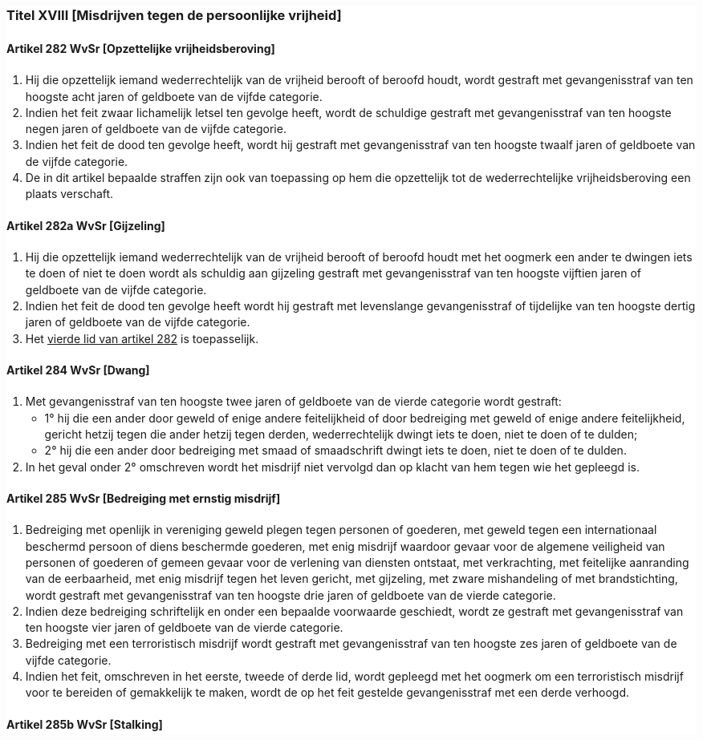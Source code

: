 ### Titel XVIII [Misdrijven tegen de persoonlijke vrijheid]

#### Artikel 282 WvSr [Opzettelijke vrijheidsberoving]

1. Hij die opzettelijk iemand wederrechtelijk van de vrijheid berooft of beroofd houdt, wordt gestraft met gevangenisstraf van ten hoogste acht jaren of geldboete van de vijfde categorie.
2. Indien het feit zwaar lichamelijk letsel ten gevolge heeft, wordt de schuldige gestraft met gevangenisstraf van ten hoogste negen jaren of geldboete van de vijfde categorie.
3. Indien het feit de dood ten gevolge heeft, wordt hij gestraft met gevangenisstraf van ten hoogste twaalf jaren of geldboete van de vijfde categorie.
4. De in dit artikel bepaalde straffen zijn ook van toepassing op hem die opzettelijk tot de wederrechtelijke vrijheidsberoving een plaats verschaft.

#### Artikel 282a WvSr [Gijzeling]

1. Hij die opzettelijk iemand wederrechtelijk van de vrijheid berooft of beroofd houdt met het oogmerk een ander te dwingen iets te doen of niet te doen wordt als schuldig aan gijzeling gestraft met gevangenisstraf van ten hoogste vijftien jaren of geldboete van de vijfde categorie.
2. Indien het feit de dood ten gevolge heeft wordt hij gestraft met levenslange gevangenisstraf of tijdelijke van ten hoogste dertig jaren of geldboete van de vijfde categorie.
3. Het [vierde lid van artikel 282](#artikel-282-wvsr-opzettelijke-vrijheidsberoving) is toepasselijk.

#### Artikel 284 WvSr [Dwang]

1. Met gevangenisstraf van ten hoogste twee jaren of geldboete van de vierde categorie wordt gestraft:
    - 1° hij die een ander door geweld of enige andere feitelijkheid of door bedreiging met geweld of enige andere feitelijkheid, gericht hetzij tegen die ander hetzij tegen derden, wederrechtelijk dwingt iets te doen, niet te doen of te dulden;
    - 2° hij die een ander door bedreiging met smaad of smaadschrift dwingt iets te doen, niet te doen of te dulden.
2. In het geval onder 2° omschreven wordt het misdrijf niet vervolgd dan op klacht van hem tegen wie het gepleegd is.

#### Artikel 285 WvSr [Bedreiging met ernstig misdrijf]

1. Bedreiging met openlijk in vereniging geweld plegen tegen personen of goederen, met geweld tegen een internationaal beschermd persoon of diens beschermde goederen, met enig misdrijf waardoor gevaar voor de algemene veiligheid van personen of goederen of gemeen gevaar voor de verlening van diensten ontstaat, met verkrachting, met feitelijke aanranding van de eerbaarheid, met enig misdrijf tegen het leven gericht, met gijzeling, met zware mishandeling of met brandstichting, wordt gestraft met gevangenisstraf van ten hoogste drie jaren of geldboete van de vierde categorie.
2. Indien deze bedreiging schriftelijk en onder een bepaalde voorwaarde geschiedt, wordt ze gestraft met gevangenisstraf van ten hoogste vier jaren of geldboete van de vierde categorie.
3. Bedreiging met een terroristisch misdrijf wordt gestraft met gevangenisstraf van ten hoogste zes jaren of geldboete van de vijfde categorie.
4. Indien het feit, omschreven in het eerste, tweede of derde lid, wordt gepleegd met het oogmerk om een terroristisch misdrijf voor te bereiden of gemakkelijk te maken, wordt de op het feit gestelde gevangenisstraf met een derde verhoogd.

#### Artikel 285b WvSr [Stalking]

